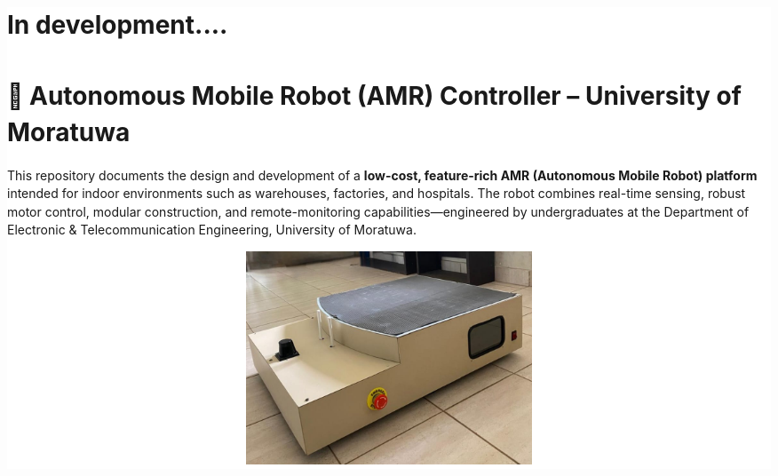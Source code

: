 # In development....

# 🤖 Autonomous Mobile Robot (AMR) Controller – University of Moratuwa

This repository documents the design and development of a **low-cost, feature-rich AMR (Autonomous Mobile Robot) platform** intended for indoor environments such as warehouses, factories, and hospitals. The robot combines real-time sensing, robust motor control, modular construction, and remote-monitoring capabilities—engineered by undergraduates at the Department of Electronic & Telecommunication Engineering, University of Moratuwa.

<p align="center">
  <img src="images/iso.jpg"  alt="Isometric view" height="240"/>